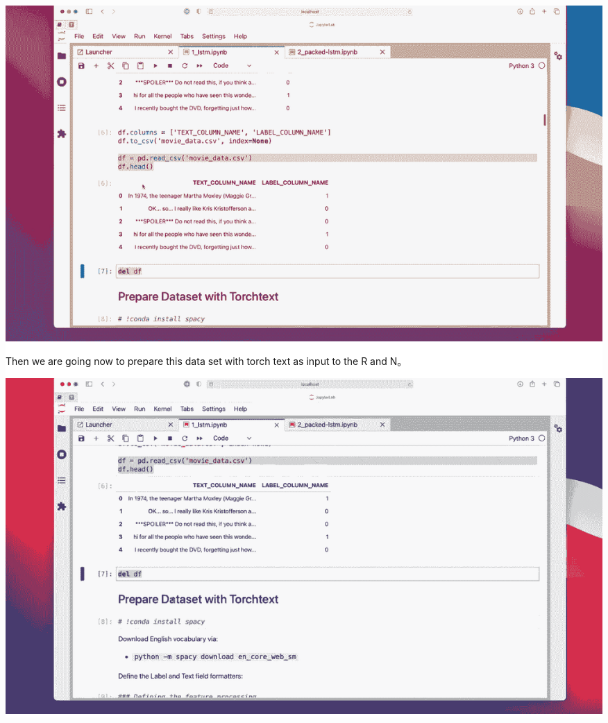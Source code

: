 ![](img/49104266c97f1f4f9793724450b9f7d0_46.png)

Then we are going now to prepare this data set with torch text as input to the R and N。



![](img/49104266c97f1f4f9793724450b9f7d0_48.png)
